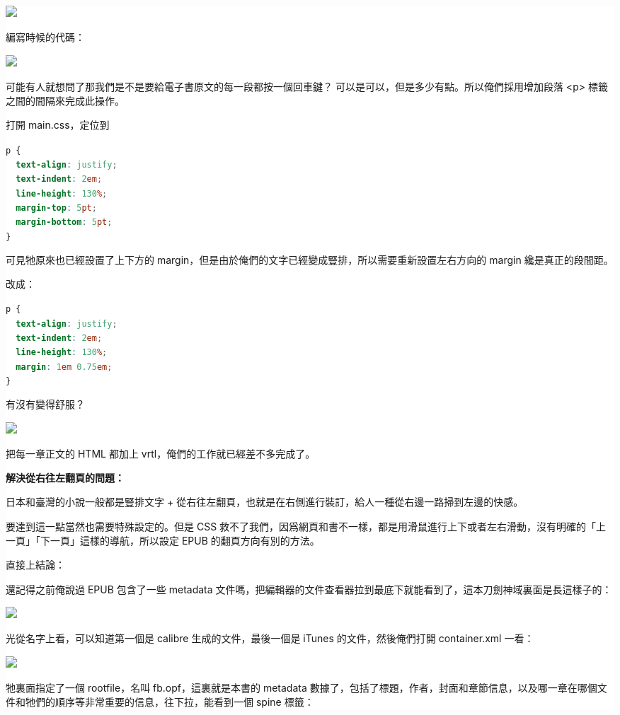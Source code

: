 ![](../image/note-makeEbook/steps/07.webp)

編寫時候的代碼：

![](../image/note-makeEbook/steps/08.webp)

可能有人就想問了那我們是不是要給電子書原文的每一段都按一個回車鍵？
可以是可以，但是多少有點。所以俺們採用增加段落 \<p\> 標籤之間的間隔來完成此操作。

打開 main.css，定位到

```CSS
p {
  text-align: justify;
  text-indent: 2em;
  line-height: 130%;
  margin-top: 5pt;
  margin-bottom: 5pt;
}
```

可見牠原來也已經設置了上下方的 margin，但是由於俺們的文字已經變成豎排，所以需要重新設置左右方向的 margin 纔是真正的段間距。

改成：

```CSS
p {
  text-align: justify;
  text-indent: 2em;
  line-height: 130%;
  margin: 1em 0.75em;
}
```

有沒有變得舒服？

![](../image/note-makeEbook/steps/09.webp)

把每一章正文的 HTML 都加上 vrtl，俺們的工作就已經差不多完成了。

**解決從右往左翻頁的問題：**

日本和臺灣的小說一般都是豎排文字 + 從右往左翻頁，也就是在右側進行裝訂，給人一種從右邊一路掃到左邊的快感。

要達到這一點當然也需要特殊設定的。但是 CSS 救不了我們，因爲網頁和書不一樣，都是用滑鼠進行上下或者左右滑動，沒有明確的「上一頁」「下一頁」這樣的導航，所以設定 EPUB 的翻頁方向有別的方法。

直接上結論：

還記得之前俺說過 EPUB 包含了一些 metadata 文件嗎，把編輯器的文件查看器拉到最底下就能看到了，這本刀劍神域裏面是長這樣子的：

![](../image/note-makeEbook/steps/10.webp)

光從名字上看，可以知道第一個是 calibre 生成的文件，最後一個是 iTunes 的文件，然後俺們打開 container.xml 一看：

![](../image/note-makeEbook/steps/11.webp)

牠裏面指定了一個 rootfile，名叫 fb.opf，這裏就是本書的 metadata 數據了，包括了標題，作者，封面和章節信息，以及哪一章在哪個文件和牠們的順序等非常重要的信息，往下拉，能看到一個 spine 標籤：
